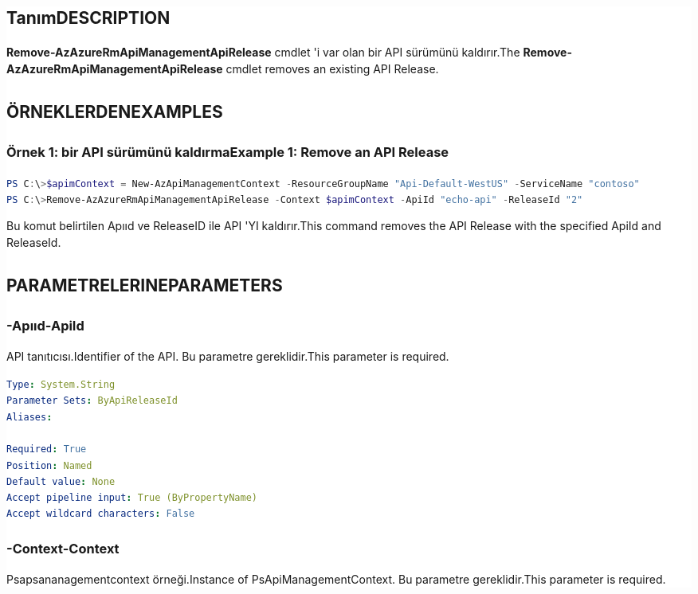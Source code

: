 ## <span data-ttu-id="abda9-107">Tanım</span><span class="sxs-lookup"><span data-stu-id="abda9-107">DESCRIPTION</span></span>

<span data-ttu-id="abda9-108">**Remove-AzAzureRmApiManagementApiRelease** cmdlet 'i var olan bir API sürümünü kaldırır.</span><span class="sxs-lookup"><span data-stu-id="abda9-108">The **Remove-AzAzureRmApiManagementApiRelease** cmdlet removes an existing API Release.</span></span>

## <span data-ttu-id="abda9-109">ÖRNEKLERDEN</span><span class="sxs-lookup"><span data-stu-id="abda9-109">EXAMPLES</span></span>

### <span data-ttu-id="abda9-110">Örnek 1: bir API sürümünü kaldırma</span><span class="sxs-lookup"><span data-stu-id="abda9-110">Example 1: Remove an API Release</span></span>
```powershell
PS C:\>$apimContext = New-AzApiManagementContext -ResourceGroupName "Api-Default-WestUS" -ServiceName "contoso"
PS C:\>Remove-AzAzureRmApiManagementApiRelease -Context $apimContext -ApiId "echo-api" -ReleaseId "2"
```

<span data-ttu-id="abda9-111">Bu komut belirtilen Apııd ve ReleaseID ile API 'YI kaldırır.</span><span class="sxs-lookup"><span data-stu-id="abda9-111">This command removes the API Release with the specified ApiId and ReleaseId.</span></span>

## <span data-ttu-id="abda9-112">PARAMETRELERINE</span><span class="sxs-lookup"><span data-stu-id="abda9-112">PARAMETERS</span></span>

### <span data-ttu-id="abda9-113">-Apııd</span><span class="sxs-lookup"><span data-stu-id="abda9-113">-ApiId</span></span>
<span data-ttu-id="abda9-114">API tanıtıcısı.</span><span class="sxs-lookup"><span data-stu-id="abda9-114">Identifier of the API.</span></span>
<span data-ttu-id="abda9-115">Bu parametre gereklidir.</span><span class="sxs-lookup"><span data-stu-id="abda9-115">This parameter is required.</span></span>

```yaml
Type: System.String
Parameter Sets: ByApiReleaseId
Aliases:

Required: True
Position: Named
Default value: None
Accept pipeline input: True (ByPropertyName)
Accept wildcard characters: False
```

### <span data-ttu-id="abda9-116">-Context</span><span class="sxs-lookup"><span data-stu-id="abda9-116">-Context</span></span>
<span data-ttu-id="abda9-117">Psapsananagementcontext örneği.</span><span class="sxs-lookup"><span data-stu-id="abda9-117">Instance of PsApiManagementContext.</span></span>
<span data-ttu-id="abda9-118">Bu parametre gereklidir.</span><span class="sxs-lookup"><span data-stu-id="abda9-118">This parameter is required.</span></span>
